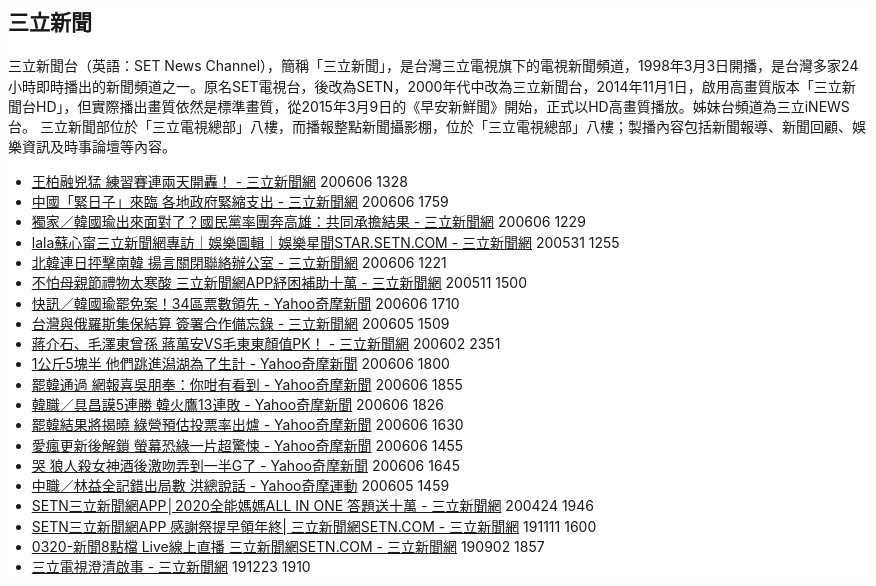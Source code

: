 ## 三立新聞

三立新聞台（英語：SET News Channel），簡稱「三立新聞」，是台灣三立電視旗下的電視新聞頻道，1998年3月3日開播，是台灣多家24小時即時播出的新聞頻道之一。原名SET電視台，後改為SETN，2000年代中改為三立新聞台，2014年11月1日，啟用高畫質版本「三立新聞台HD」，但實際播出畫質依然是標準畫質，從2015年3月9日的《早安新鮮聞》開始，正式以HD高畫質播放。姊妹台頻道為三立iNEWS台。
三立新聞部位於「三立電視總部」八樓，而播報整點新聞攝影棚，位於「三立電視總部」八樓；製播內容包括新聞報導、新聞回顧、娛樂資訊及時事論壇等內容。
- [王柏融兇猛 練習賽連兩天開轟！ - 三立新聞網](https://star.setn.com/news/757009 "王柏融兇猛 練習賽連兩天開轟！ - 三立新聞網") 200606 1328
- [中國「緊日子」來臨 各地政府緊縮支出 - 三立新聞網](https://star.setn.com/news/757203 "中國「緊日子」來臨 各地政府緊縮支出 - 三立新聞網") 200606 1759
- [獨家／韓國瑜出來面對了？國民黨率團奔高雄：共同承擔結果 - 三立新聞網](https://star.setn.com/news/756955 "獨家／韓國瑜出來面對了？國民黨率團奔高雄：共同承擔結果 - 三立新聞網") 200606 1229
- [lala蘇心甯三立新聞網專訪｜娛樂圖輯｜娛樂星聞STAR.SETN.COM - 三立新聞網](https://star.setn.com/photo/7312 "lala蘇心甯三立新聞網專訪｜娛樂圖輯｜娛樂星聞STAR.SETN.COM - 三立新聞網") 200531 1255
- [北韓連日抨擊南韓 揚言關閉聯絡辦公室 - 三立新聞網](https://www.setn.com/News.aspx?NewsID=756973 "北韓連日抨擊南韓 揚言關閉聯絡辦公室 - 三立新聞網") 200606 1221
- [不怕母親節禮物太寒酸 三立新聞網APP紓困補助十萬 - 三立新聞網](https://www.setn.com/News.aspx?NewsID=740670 "不怕母親節禮物太寒酸 三立新聞網APP紓困補助十萬 - 三立新聞網") 200511 1500
- [快訊／韓國瑜罷免案！34區票數領先 - Yahoo奇摩新聞](https://tw.news.yahoo.com/%E5%BF%AB%E8%A8%8A-%E9%9F%93%E5%9C%8B%E7%91%9C%E7%BD%B7%E5%85%8D%E6%A1%88-27%E5%8D%80%E7%A5%A8%E6%95%B8%E9%A0%98%E5%85%88-082011683.html "快訊／韓國瑜罷免案！34區票數領先 - Yahoo奇摩新聞") 200606 1710
- [台灣與俄羅斯集保結算 簽署合作備忘錄 - 三立新聞網](https://www.setn.com/News.aspx?NewsID=756560 "台灣與俄羅斯集保結算 簽署合作備忘錄 - 三立新聞網") 200605 1509
- [蔣介石、毛澤東曾孫 蔣萬安VS毛東東顏值PK！ - 三立新聞網](https://www.setn.com/News.aspx?NewsID=754933 "蔣介石、毛澤東曾孫 蔣萬安VS毛東東顏值PK！ - 三立新聞網") 200602 2351
- [1公斤5塊半 他們跳進潟湖為了生計 - Yahoo奇摩新聞](https://tw.news.yahoo.com/1%E5%85%AC%E6%96%A45%E5%A1%8A%E5%8D%8A-%E4%BB%96%E5%80%91%E8%B7%B3%E9%80%B2%E6%BD%9F%E6%B9%96%E7%82%BA%E4%BA%86%E7%94%9F%E8%A8%88-100043527.html "1公斤5塊半 他們跳進潟湖為了生計 - Yahoo奇摩新聞") 200606 1800
- [罷韓通過 網報喜吳朋奉：你咁有看到 - Yahoo奇摩新聞](https://tw.news.yahoo.com/%E7%BD%B7%E9%9F%93%E9%80%9A%E9%81%8E-%E7%B6%B2%E5%A0%B1%E5%96%9C%E5%90%B3%E6%9C%8B%E5%A5%89-%E4%BD%A0%E5%92%81%E6%9C%89%E7%9C%8B%E5%88%B0-105504285.html "罷韓通過 網報喜吳朋奉：你咁有看到 - Yahoo奇摩新聞") 200606 1855
- [韓職／具昌謨5連勝 韓火鷹13連敗 - Yahoo奇摩新聞](https://tw.news.yahoo.com/%E9%9F%93%E8%81%B7-%E5%85%B7%E6%98%8C%E8%AC%A85%E9%80%A3%E5%8B%9D-%E9%9F%93%E7%81%AB%E9%B7%B913%E9%80%A3%E6%95%97-102602165.html "韓職／具昌謨5連勝 韓火鷹13連敗 - Yahoo奇摩新聞") 200606 1826
- [罷韓結果將揭曉 綠營預估投票率出爐 - Yahoo奇摩新聞](https://tw.news.yahoo.com/%E7%BD%B7%E9%9F%93%E7%B5%90%E6%9E%9C%E5%B0%87%E5%87%BA%E7%88%90-%E7%B6%A0%E7%87%9F%E9%A0%90%E4%BC%B0%E6%8A%95%E7%A5%A8%E7%8E%87-081011734.html "罷韓結果將揭曉 綠營預估投票率出爐 - Yahoo奇摩新聞") 200606 1630
- [愛瘋更新後解鎖 螢幕恐綠一片超驚悚 - Yahoo奇摩新聞](https://tw.news.yahoo.com/%E6%84%9B%E7%98%8B%E6%9B%B4%E6%96%B0%E5%BE%8C%E8%A7%A3%E9%8E%96-%E8%9E%A2%E5%B9%95%E6%81%90%E7%B6%A0-%E7%89%87%E8%B6%85%E9%A9%9A%E6%82%9A-061529052.html "愛瘋更新後解鎖 螢幕恐綠一片超驚悚 - Yahoo奇摩新聞") 200606 1455
- [哭 狼人殺女神酒後激吻弄到一半G了 - Yahoo奇摩新聞](https://tw.news.yahoo.com/%E5%93%AD-%E7%8B%BC%E4%BA%BA%E6%AE%BA%E5%A5%B3%E7%A5%9E%E9%85%92%E5%BE%8C%E6%BF%80%E5%90%BB%E5%BC%84%E5%88%B0-%E5%8D%8Ag%E4%BA%86-063004657.html "哭 狼人殺女神酒後激吻弄到一半G了 - Yahoo奇摩新聞") 200606 1645
- [中職／林益全記錯出局數 洪總說話 - Yahoo奇摩運動](https://tw.sports.yahoo.com/news/%E4%B8%AD%E8%81%B7-%E6%9E%97%E7%9B%8A%E5%85%A8%E8%A8%98%E9%8C%AF%E5%87%BA%E5%B1%80%E6%95%B8-%E6%B4%AA%E7%B8%BD%E8%AA%AA%E8%A9%B1-065915305.html "中職／林益全記錯出局數 洪總說話 - Yahoo奇摩運動") 200605 1459
- [SETN三立新聞網APP│2020全能媽媽ALL IN ONE 答題送十萬 - 三立新聞網](https://acts.setn.com/event/2020SUPERMAMA/ "SETN三立新聞網APP│2020全能媽媽ALL IN ONE 答題送十萬 - 三立新聞網") 200424 1946
- [SETN三立新聞網APP 感謝祭提早領年終| 三立新聞網SETN.COM - 三立新聞網](https://event.setn.com/setnapp2019_1688/ "SETN三立新聞網APP 感謝祭提早領年終| 三立新聞網SETN.COM - 三立新聞網") 191111 1600
- [0320-新聞8點檔 Live線上直播 三立新聞網SETN.COM - 三立新聞網](https://live.setn.com/live/1945 "0320-新聞8點檔 Live線上直播 三立新聞網SETN.COM - 三立新聞網") 190902 1857
- [三立電視澄清啟事 - 三立新聞網](https://www.setn.com/News.aspx?NewsID=659276 "三立電視澄清啟事 - 三立新聞網") 191223 1910
